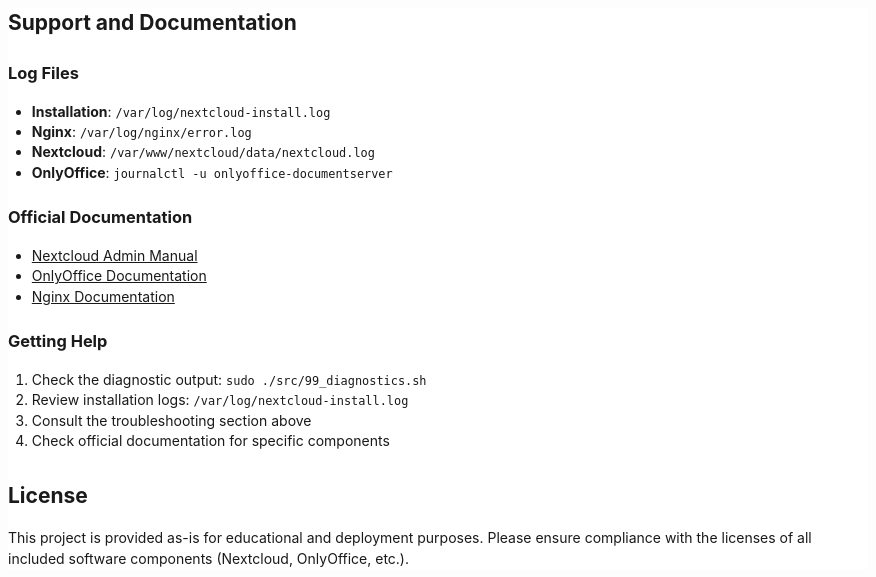 ## Support and Documentation

### Log Files
- **Installation**: `/var/log/nextcloud-install.log`
- **Nginx**: `/var/log/nginx/error.log`
- **Nextcloud**: `/var/www/nextcloud/data/nextcloud.log`
- **OnlyOffice**: `journalctl -u onlyoffice-documentserver`

### Official Documentation
- [Nextcloud Admin Manual](https://docs.nextcloud.com/server/latest/admin_manual/)
- [OnlyOffice Documentation](https://helpcenter.onlyoffice.com/)
- [Nginx Documentation](https://nginx.org/en/docs/)

### Getting Help

1. Check the diagnostic output: `sudo ./src/99_diagnostics.sh`
2. Review installation logs: `/var/log/nextcloud-install.log`
3. Consult the troubleshooting section above
4. Check official documentation for specific components

## License

This project is provided as-is for educational and deployment purposes. Please ensure compliance with the licenses of all included software components (Nextcloud, OnlyOffice, etc.).
